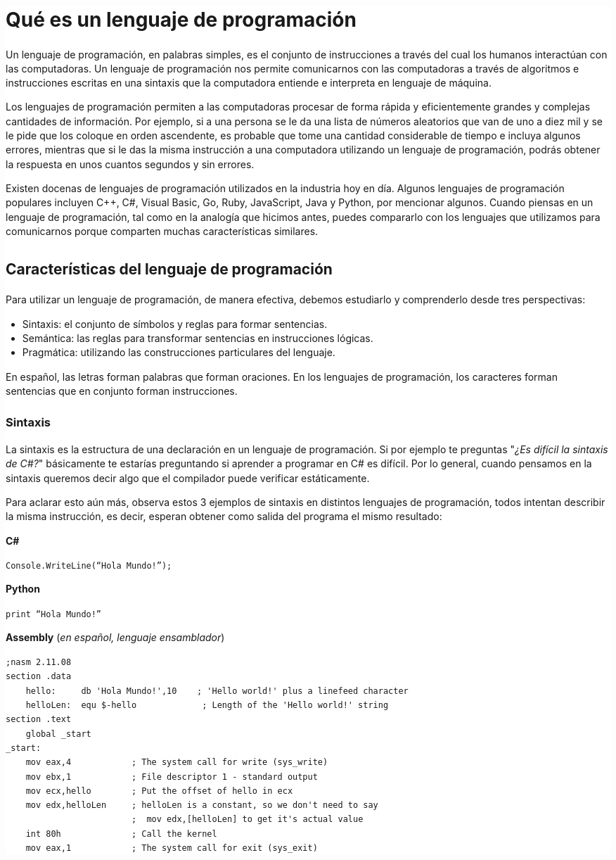 # Qué es un lenguaje de programación

Un lenguaje de programación, en palabras simples, es el conjunto de instrucciones a través del cual los humanos interactúan con las computadoras. Un lenguaje de programación nos permite comunicarnos con las computadoras a través de algoritmos e instrucciones escritas en una sintaxis que la computadora entiende e interpreta en lenguaje de máquina.

Los lenguajes de programación permiten a las computadoras procesar de forma rápida y eficientemente grandes y complejas cantidades de información. Por ejemplo, si a una persona se le da una lista de números aleatorios que van de uno a diez mil y se le pide que los coloque en orden ascendente, es probable que tome una cantidad considerable de tiempo e incluya algunos errores, mientras que si le das la misma instrucción a una computadora utilizando un lenguaje de programación, podrás obtener la respuesta en unos cuantos segundos y sin errores.

Existen docenas de lenguajes de programación utilizados en la industria hoy en día. Algunos lenguajes de programación populares incluyen C++, C#, Visual Basic, Go, Ruby, JavaScript, Java y Python, por mencionar algunos. Cuando piensas en un lenguaje de programación, tal como en la analogía que hicimos antes, puedes compararlo con los lenguajes que utilizamos para comunicarnos porque comparten muchas características similares.

## Características del lenguaje de programación

Para utilizar un lenguaje de programación, de manera efectiva, debemos estudiarlo y comprenderlo desde tres perspectivas:

- Sintaxis: el conjunto de símbolos y reglas para formar sentencias.
- Semántica: las reglas para transformar sentencias en instrucciones lógicas.
- Pragmática: utilizando las construcciones particulares del lenguaje.

En español, las letras forman palabras que forman oraciones. En los lenguajes de programación, los caracteres forman sentencias que en conjunto forman instrucciones.

### Sintaxis

La sintaxis es la estructura de una declaración en un lenguaje de programación. Si por ejemplo te preguntas "_¿Es difícil la sintaxis de C#?_" básicamente te estarías preguntando si aprender a programar en C# es difícil. Por lo general, cuando pensamos en la sintaxis queremos decir algo que el compilador puede verificar estáticamente.

Para aclarar esto aún más, observa estos 3 ejemplos de sintaxis en distintos lenguajes de programación, todos intentan describir la misma instrucción, es decir, esperan obtener como salida del programa el mismo resultado:

**C#**

    Console.WriteLine(“Hola Mundo!”);

**Python**

    print “Hola Mundo!”

**Assembly** (_en español, lenguaje ensamblador_)

    ;nasm 2.11.08
    section .data
        hello:     db 'Hola Mundo!',10    ; 'Hello world!' plus a linefeed character
        helloLen:  equ $-hello             ; Length of the 'Hello world!' string
    section .text
    	global _start
    _start:
    	mov eax,4            ; The system call for write (sys_write)
    	mov ebx,1            ; File descriptor 1 - standard output
    	mov ecx,hello        ; Put the offset of hello in ecx
    	mov edx,helloLen     ; helloLen is a constant, so we don't need to say
    	                     ;  mov edx,[helloLen] to get it's actual value
    	int 80h              ; Call the kernel
    	mov eax,1            ; The system call for exit (sys_exit)
